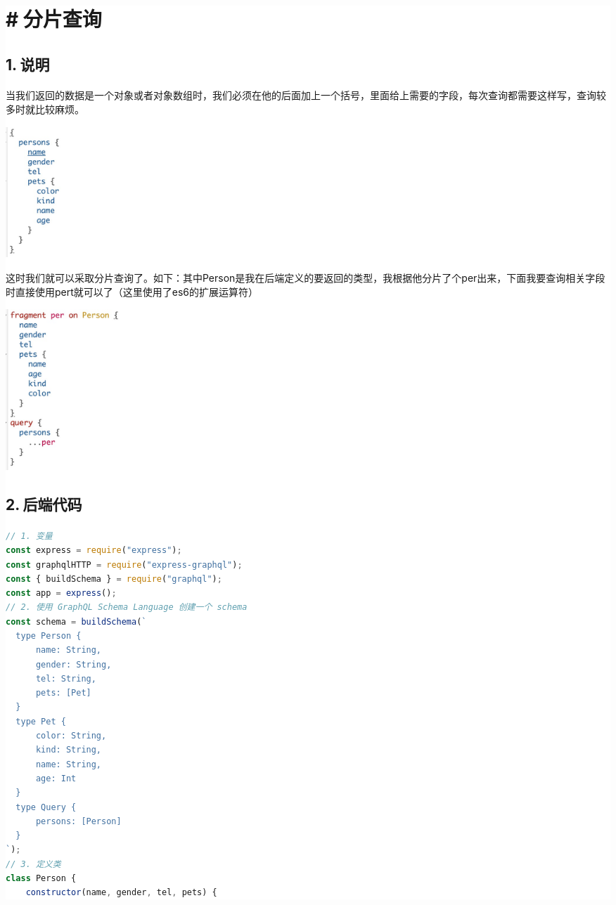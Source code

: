 # # 分片查询

## 1. 说明

当我们返回的数据是一个对象或者对象数组时，我们必须在他的后面加上一个括号，里面给上需要的字段，每次查询都需要这样写，查询较多时就比较麻烦。

![](./IMGS/graphql-query-fragment-1.png)

这时我们就可以采取分片查询了。如下：其中Person是我在后端定义的要返回的类型，我根据他分片了个per出来，下面我要查询相关字段时直接使用pert就可以了（这里使用了es6的扩展运算符）

![](./IMGS/graphql-query-fragment-2.png)

## 2. 后端代码

```js
// 1. 变量
const express = require("express");
const graphqlHTTP = require("express-graphql");
const { buildSchema } = require("graphql");
const app = express();
// 2. 使用 GraphQL Schema Language 创建一个 schema
const schema = buildSchema(`
  type Person {
      name: String,
      gender: String,
      tel: String,
      pets: [Pet]
  }
  type Pet {
      color: String,
      kind: String,
      name: String,
      age: Int
  }
  type Query {
      persons: [Person]
  }
`);
// 3. 定义类
class Person {
    constructor(name, gender, tel, pets) {
```